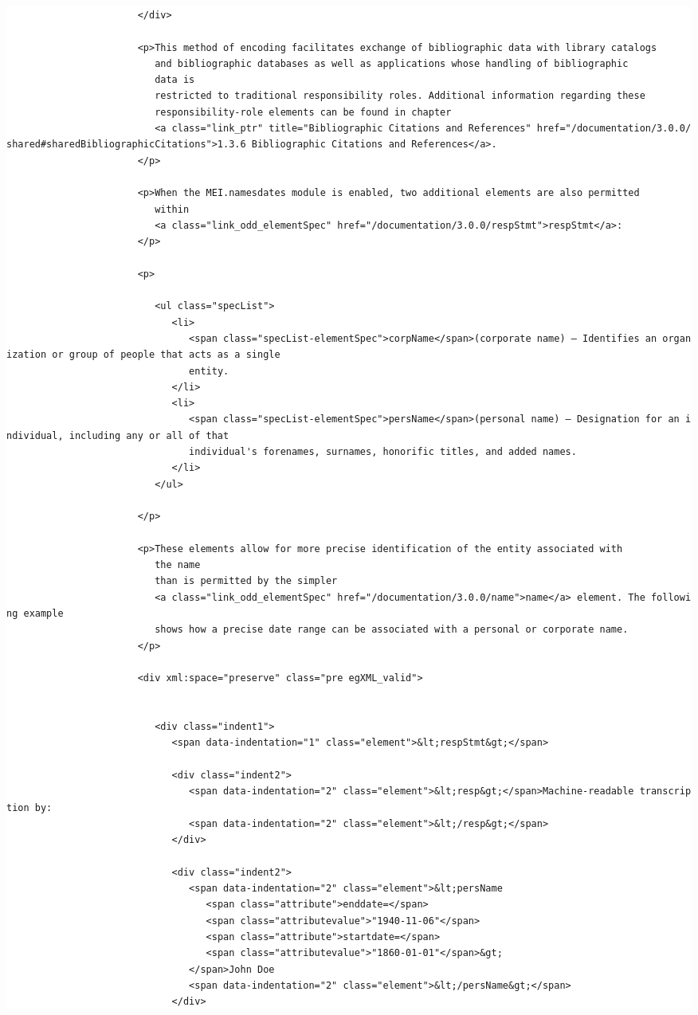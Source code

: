                            </div>
                           
                           <p>This method of encoding facilitates exchange of bibliographic data with library catalogs
                              and bibliographic databases as well as applications whose handling of bibliographic
                              data is
                              restricted to traditional responsibility roles. Additional information regarding these
                              responsibility-role elements can be found in chapter 
                              <a class="link_ptr" title="Bibliographic Citations and References" href="/documentation/3.0.0/shared#sharedBibliographicCitations">1.3.6 Bibliographic Citations and References</a>.
                           </p>
                           
                           <p>When the MEI.namesdates module is enabled, two additional elements are also permitted
                              within 
                              <a class="link_odd_elementSpec" href="/documentation/3.0.0/respStmt">respStmt</a>:
                           </p>
                           
                           <p>
                              
                              <ul class="specList">
                                 <li>
                                    <span class="specList-elementSpec">corpName</span>(corporate name) – Identifies an organization or group of people that acts as a single
                                    entity.
                                 </li>
                                 <li>
                                    <span class="specList-elementSpec">persName</span>(personal name) – Designation for an individual, including any or all of that
                                    individual's forenames, surnames, honorific titles, and added names.
                                 </li>
                              </ul>
                              
                           </p>
                           
                           <p>These elements allow for more precise identification of the entity associated with
                              the name
                              than is permitted by the simpler 
                              <a class="link_odd_elementSpec" href="/documentation/3.0.0/name">name</a> element. The following example
                              shows how a precise date range can be associated with a personal or corporate name.
                           </p>
                           
                           <div xml:space="preserve" class="pre egXML_valid">
                              
                              
                              <div class="indent1">
                                 <span data-indentation="1" class="element">&lt;respStmt&gt;</span>
                                 
                                 <div class="indent2">
                                    <span data-indentation="2" class="element">&lt;resp&gt;</span>Machine-readable transcription by: 
                                    <span data-indentation="2" class="element">&lt;/resp&gt;</span>
                                 </div>
                                 
                                 <div class="indent2">
                                    <span data-indentation="2" class="element">&lt;persName 
                                       <span class="attribute">enddate=</span>
                                       <span class="attributevalue">"1940-11-06"</span> 
                                       <span class="attribute">startdate=</span>
                                       <span class="attributevalue">"1860-01-01"</span>&gt;
                                    </span>John Doe
                                    <span data-indentation="2" class="element">&lt;/persName&gt;</span>
                                 </div>
                                 